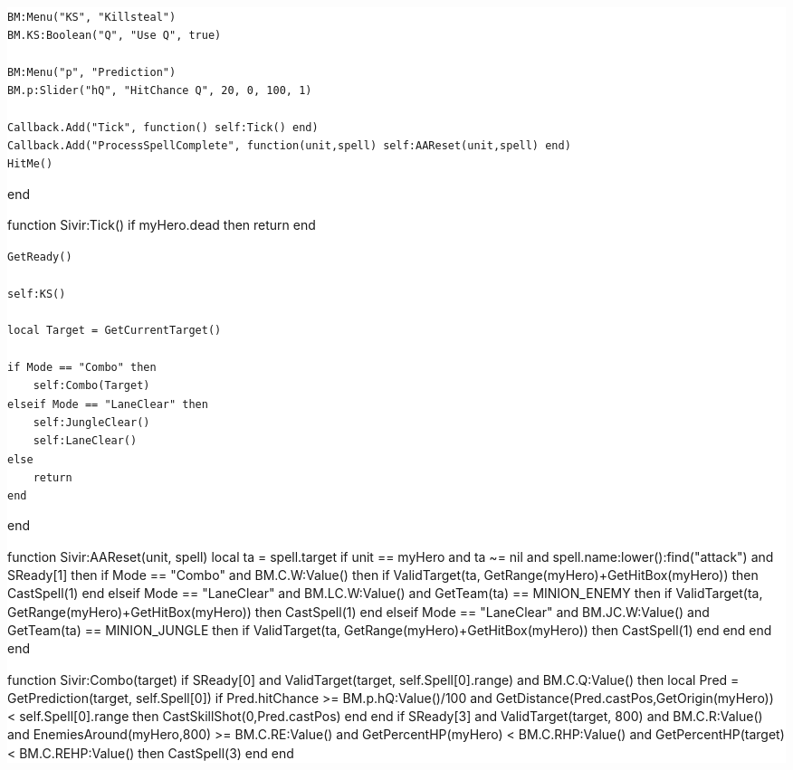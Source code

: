 	BM:Menu("KS", "Killsteal")
	BM.KS:Boolean("Q", "Use Q", true)
	
	BM:Menu("p", "Prediction")
	BM.p:Slider("hQ", "HitChance Q", 20, 0, 100, 1)
	
	Callback.Add("Tick", function() self:Tick() end)
	Callback.Add("ProcessSpellComplete", function(unit,spell) self:AAReset(unit,spell) end)
	HitMe()
end

function Sivir:Tick()
	if myHero.dead then return end
		
	GetReady()
		
	self:KS()
		
	local Target = GetCurrentTarget()
	
	if Mode == "Combo" then
		self:Combo(Target)
	elseif Mode == "LaneClear" then
		self:JungleClear()
		self:LaneClear()
	else
		return
	end
end

function Sivir:AAReset(unit, spell)
	local ta = spell.target
	if unit == myHero and ta ~= nil and spell.name:lower():find("attack") and SReady[1] then
		if Mode == "Combo" and BM.C.W:Value() then
			if ValidTarget(ta, GetRange(myHero)+GetHitBox(myHero)) then
				CastSpell(1)
			end
		elseif Mode == "LaneClear" and BM.LC.W:Value() and GetTeam(ta) == MINION_ENEMY then
			if ValidTarget(ta, GetRange(myHero)+GetHitBox(myHero)) then
				CastSpell(1)
			end
		elseif Mode == "LaneClear" and BM.JC.W:Value() and GetTeam(ta) == MINION_JUNGLE then
			if ValidTarget(ta, GetRange(myHero)+GetHitBox(myHero)) then
				CastSpell(1)
			end
		end
	end
end
				

function Sivir:Combo(target)
	if SReady[0] and ValidTarget(target, self.Spell[0].range) and BM.C.Q:Value() then
		local Pred = GetPrediction(target, self.Spell[0])
		if Pred.hitChance >= BM.p.hQ:Value()/100 and GetDistance(Pred.castPos,GetOrigin(myHero)) < self.Spell[0].range then
			CastSkillShot(0,Pred.castPos)
		end
	end
	if SReady[3] and ValidTarget(target, 800) and BM.C.R:Value() and EnemiesAround(myHero,800) >= BM.C.RE:Value() and GetPercentHP(myHero) < BM.C.RHP:Value() and GetPercentHP(target) < BM.C.REHP:Value() then
		CastSpell(3)
	end
end
